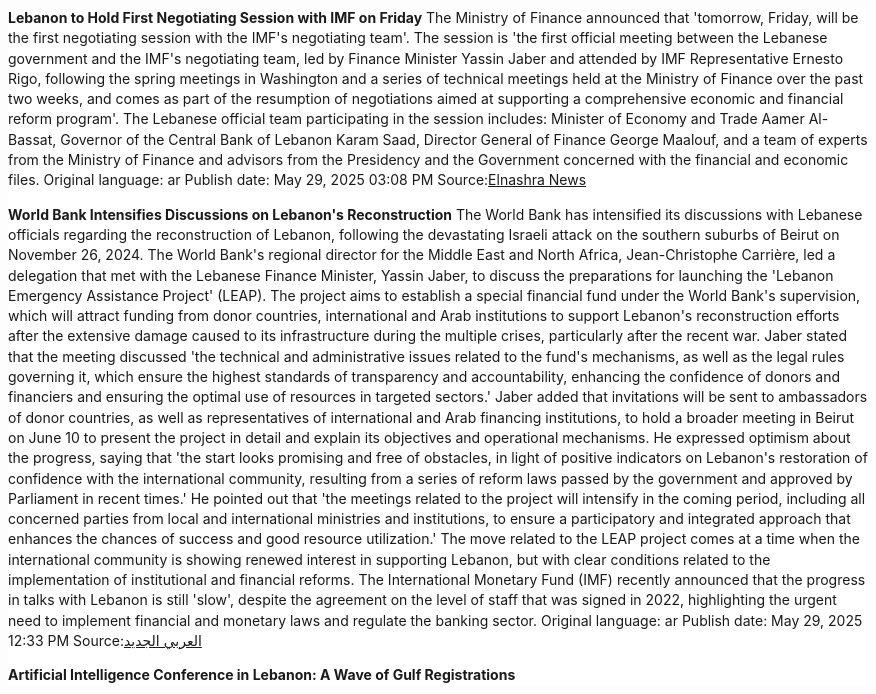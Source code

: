 **Lebanon to Hold First Negotiating Session with IMF on Friday**
The Ministry of Finance announced that 'tomorrow, Friday, will be the first negotiating session with the IMF's negotiating team'. The session is 'the first official meeting between the Lebanese government and the IMF's negotiating team, led by Finance Minister Yassin Jaber and attended by IMF Representative Ernesto Rigo, following the spring meetings in Washington and a series of technical meetings held at the Ministry of Finance over the past two weeks, and comes as part of the resumption of negotiations aimed at supporting a comprehensive economic and financial reform program'. The Lebanese official team participating in the session includes: Minister of Economy and Trade Aamer Al-Bassat, Governor of the Central Bank of Lebanon Karam Saad, Director General of Finance George Maalouf, and a team of experts from the Ministry of Finance and advisors from the Presidency and the Government concerned with the financial and economic files.
Original language: ar
Publish date: May 29, 2025 03:08 PM
Source:[Elnashra News](https://www.elnashra.com/news/show/1726034/%D8%A7%D9%84%D9%85%D8%A7%D9%84%D9%8A%D8%A9%20%D9%8A%D9%88%D9%85-%D8%BA%D8%AF%D9%8D-%D8%A7%D9%84%D8%AC%D9%85%D8%B9%D8%A9-%D9%8A%D8%B9%D9%82%D8%AF-%D8%A3%D9%88%D9%84-%D8%A7%D8%AC%D8%AA%D9%85%D8%A7%D8%B9-%D8%AA%D9%81%D8%A7%D9%88%D8%B6%D9%8A-%D8%A8%D8%B9%D8%AB%D8%A9)

**World Bank Intensifies Discussions on Lebanon's Reconstruction**
The World Bank has intensified its discussions with Lebanese officials regarding the reconstruction of Lebanon, following the devastating Israeli attack on the southern suburbs of Beirut on November 26, 2024. The World Bank's regional director for the Middle East and North Africa, Jean-Christophe Carrière, led a delegation that met with the Lebanese Finance Minister, Yassin Jaber, to discuss the preparations for launching the 'Lebanon Emergency Assistance Project' (LEAP). The project aims to establish a special financial fund under the World Bank's supervision, which will attract funding from donor countries, international and Arab institutions to support Lebanon's reconstruction efforts after the extensive damage caused to its infrastructure during the multiple crises, particularly after the recent war. Jaber stated that the meeting discussed 'the technical and administrative issues related to the fund's mechanisms, as well as the legal rules governing it, which ensure the highest standards of transparency and accountability, enhancing the confidence of donors and financiers and ensuring the optimal use of resources in targeted sectors.' Jaber added that invitations will be sent to ambassadors of donor countries, as well as representatives of international and Arab financing institutions, to hold a broader meeting in Beirut on June 10 to present the project in detail and explain its objectives and operational mechanisms. He expressed optimism about the progress, saying that 'the start looks promising and free of obstacles, in light of positive indicators on Lebanon's restoration of confidence with the international community, resulting from a series of reform laws passed by the government and approved by Parliament in recent times.' He pointed out that 'the meetings related to the project will intensify in the coming period, including all concerned parties from local and international ministries and institutions, to ensure a participatory and integrated approach that enhances the chances of success and good resource utilization.' The move related to the LEAP project comes at a time when the international community is showing renewed interest in supporting Lebanon, but with clear conditions related to the implementation of institutional and financial reforms. The International Monetary Fund (IMF) recently announced that the progress in talks with Lebanon is still 'slow', despite the agreement on the level of staff that was signed in 2022, highlighting the urgent need to implement financial and monetary laws and regulate the banking sector.
Original language: ar
Publish date: May 29, 2025 12:33 PM
Source:[العربي الجديد](https://www.alaraby.co.uk/economy/%D8%A7%D9%84%D8%A8%D9%86%D9%83-%D8%A7%D9%84%D8%AF%D9%88%D9%84%D9%8A-%D9%8A%D9%83%D8%AB%D9%81-%D9%85%D8%A8%D8%A7%D8%AD%D8%AB%D8%A7%D8%AA-%D8%A5%D8%B9%D8%A7%D8%AF%D8%A9-%D8%A5%D8%B9%D9%85%D8%A7%D8%B1-%D9%84%D8%A8%D9%86%D8%A7%D9%86)

**Artificial Intelligence Conference in Lebanon: A Wave of Gulf Registrations**